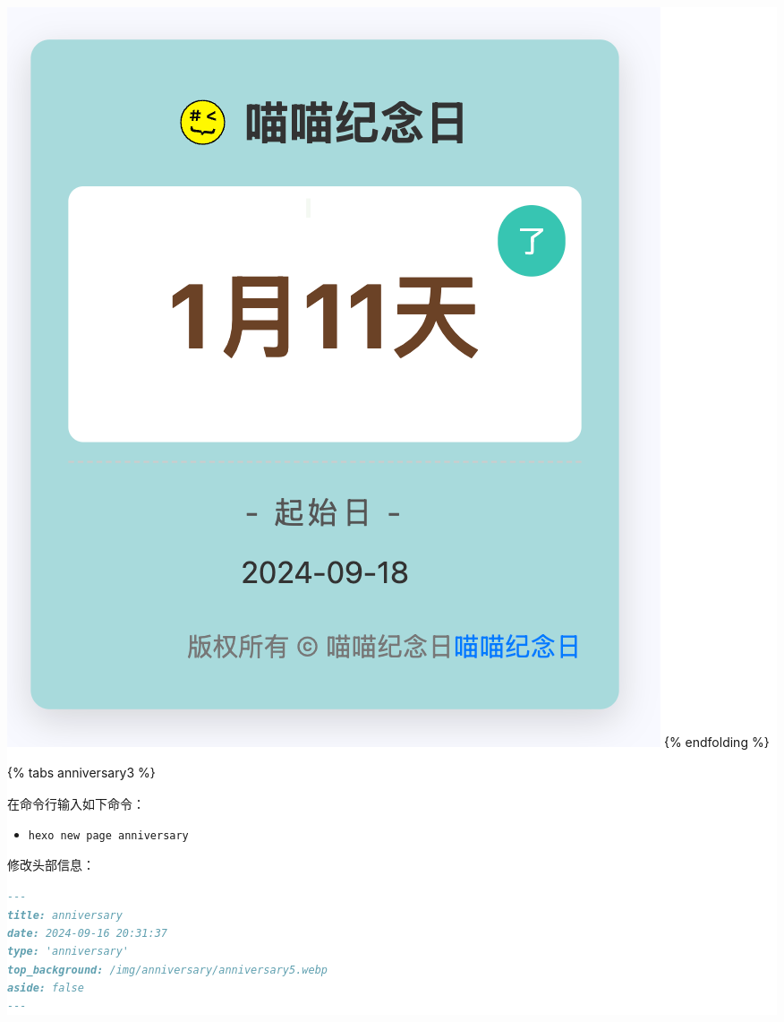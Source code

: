 ![](07-anniversary/image-6.png)
{% endfolding %}

{% tabs anniversary3 %}

在命令行输入如下命令：

- `hexo new page anniversary`

修改头部信息：

```markdown
---
title: anniversary
date: 2024-09-16 20:31:37
type: 'anniversary'
top_background: /img/anniversary/anniversary5.webp
aside: false
---
```

